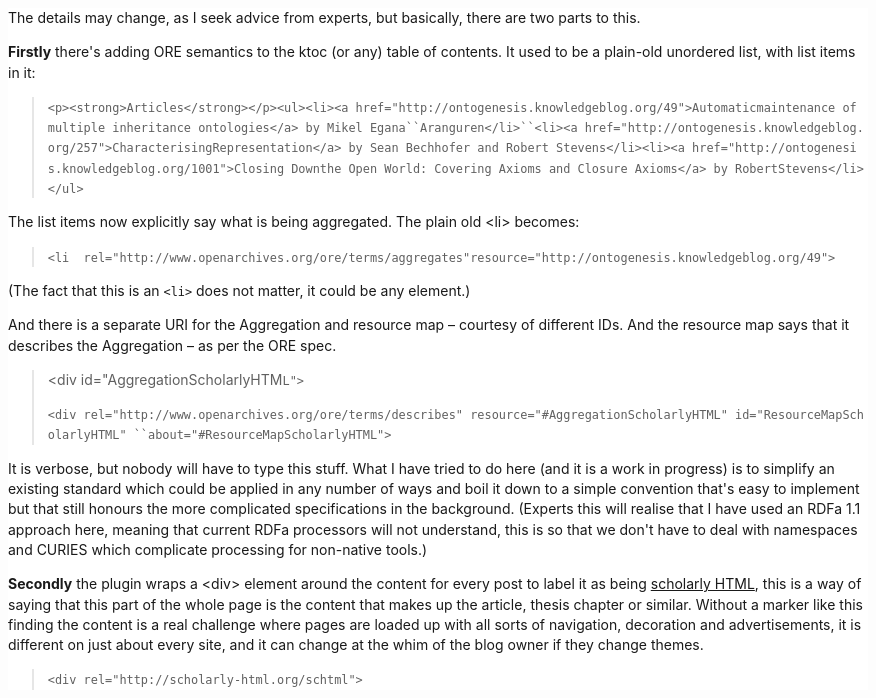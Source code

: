 The details may change, as I seek advice from experts, but basically,
there are two parts to this.

**Firstly** there's adding ORE semantics to the ktoc (or any) table of
contents. It used to be a plain-old unordered list, with list items in
it:

> `<p><strong>Articles</strong></p><ul><li><a href="http://ontogenesis.knowledgeblog.org/49">Automaticmaintenance of multiple inheritance ontologies</a> by Mikel Egana``Aranguren</li>``<li><a href="http://ontogenesis.knowledgeblog.org/257">CharacterisingRepresentation</a> by Sean Bechhofer and Robert Stevens</li><li><a href="http://ontogenesis.knowledgeblog.org/1001">Closing Downthe Open World: Covering Axioms and Closure Axioms</a> by RobertStevens</li></ul> `

The list items now explicitly say what is being aggregated. The plain
old \<li\> becomes:

> `<li  rel="http://www.openarchives.org/ore/terms/aggregates"resource="http://ontogenesis.knowledgeblog.org/49"> `

(The fact that this is an `<li>` does not matter, it could be any
element.)

And there is a separate URI for the Aggregation and resource map <span
class="spCh spChx2013">–</span> courtesy of different IDs. And the
resource map says that it describes the Aggregation <span
class="spCh spChx2013">–</span> as per the ORE spec.

> \<div id="AggregationScholarlyHTM`L">`
>
> `<div rel="http://www.openarchives.org/ore/terms/describes" resource="#AggregationScholarlyHTML" id="ResourceMapScholarlyHTML" ``about="#ResourceMapScholarlyHTML">`

It is verbose, but nobody will have to type this stuff. What I have
tried to do here (and it is a work in progress) is to simplify an
existing standard which could be applied in any number of ways and boil
it down to a simple convention that's easy to implement but that still
honours the more complicated specifications in the background. (Experts
this will realise that I have used an RDFa 1.1 approach here, meaning
that current RDFa processors will not understand, this is so that we
don't have to deal with namespaces and CURIES which complicate
processing for non-native tools.)

**Secondly**<span style="font-weight:normal; "><span class="T5"> the
plugin wraps a \<div\> element around the content for every post to
label it as being </span></span>[<span
style="font-weight:normal; "><span class="T5">scholarly
HTML</span></span>](http://scholarlyhtml.org/core-specification/)<span
style="font-weight:normal; "><span class="T5">, this is a way of saying
that this part of the whole page is the content that makes up the
article, thesis chapter or similar. Without a marker like this finding
the content is a real challenge where pages are loaded up with all sorts
of navigation, decoration and advertisements, it is different on just
about every site, and it can change at the whim of the blog owner if
they change themes. </span></span>

> `<div rel="http://scholarly-html.org/schtml">`
